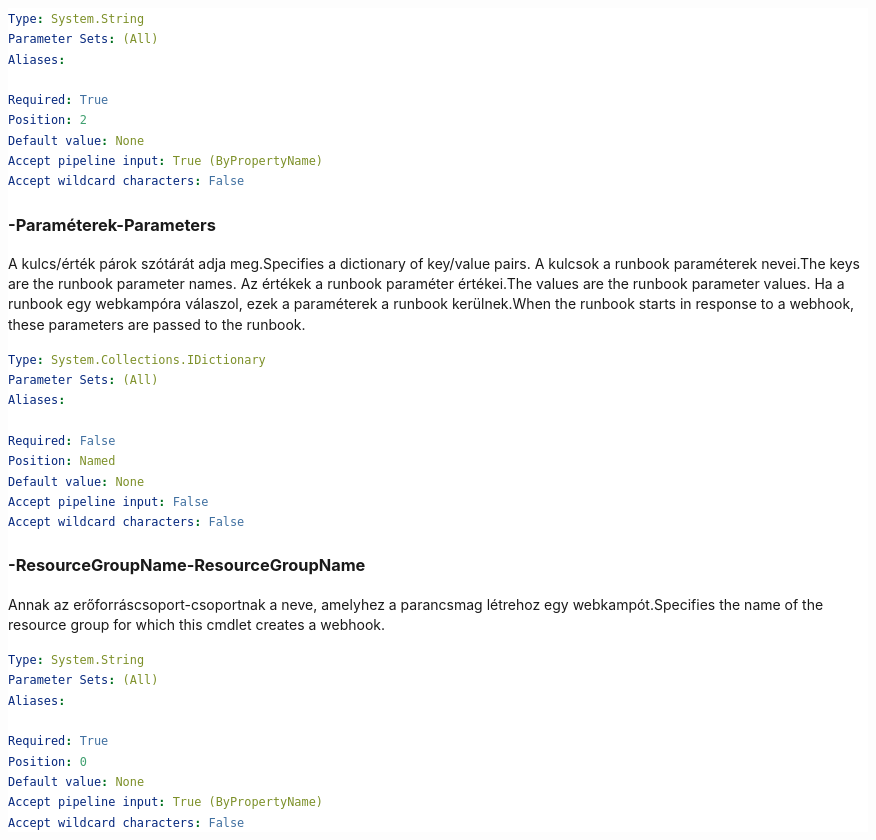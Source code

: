 ```yaml
Type: System.String
Parameter Sets: (All)
Aliases:

Required: True
Position: 2
Default value: None
Accept pipeline input: True (ByPropertyName)
Accept wildcard characters: False
```

### <span data-ttu-id="98710-135">-Paraméterek</span><span class="sxs-lookup"><span data-stu-id="98710-135">-Parameters</span></span>
<span data-ttu-id="98710-136">A kulcs/érték párok szótárát adja meg.</span><span class="sxs-lookup"><span data-stu-id="98710-136">Specifies a dictionary of key/value pairs.</span></span>
<span data-ttu-id="98710-137">A kulcsok a runbook paraméterek nevei.</span><span class="sxs-lookup"><span data-stu-id="98710-137">The keys are the runbook parameter names.</span></span>
<span data-ttu-id="98710-138">Az értékek a runbook paraméter értékei.</span><span class="sxs-lookup"><span data-stu-id="98710-138">The values are the runbook parameter values.</span></span>
<span data-ttu-id="98710-139">Ha a runbook egy webkampóra válaszol, ezek a paraméterek a runbook kerülnek.</span><span class="sxs-lookup"><span data-stu-id="98710-139">When the runbook starts in response to a webhook, these parameters are passed to the runbook.</span></span>

```yaml
Type: System.Collections.IDictionary
Parameter Sets: (All)
Aliases:

Required: False
Position: Named
Default value: None
Accept pipeline input: False
Accept wildcard characters: False
```

### <span data-ttu-id="98710-140">-ResourceGroupName</span><span class="sxs-lookup"><span data-stu-id="98710-140">-ResourceGroupName</span></span>
<span data-ttu-id="98710-141">Annak az erőforráscsoport-csoportnak a neve, amelyhez a parancsmag létrehoz egy webkampót.</span><span class="sxs-lookup"><span data-stu-id="98710-141">Specifies the name of the resource group for which this cmdlet creates a webhook.</span></span>

```yaml
Type: System.String
Parameter Sets: (All)
Aliases:

Required: True
Position: 0
Default value: None
Accept pipeline input: True (ByPropertyName)
Accept wildcard characters: False
```
